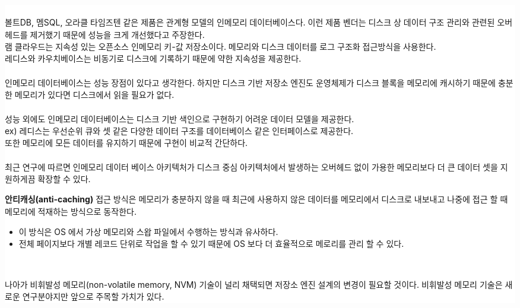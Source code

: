 <br/>
볼트DB, 멤SQL, 오라클 타임즈텐 같은 제품은 관계형 모델의 인메모리 데이터베이스다. 이런 제품 벤더는 디스크 상 데이터 구조 관리와 관련된 오버헤드를 제거했기 때문에 성능을 크게 개선했다고 주장한다.<br/>램 클라우드는 지속성 있는 오픈소스 인메모리 키-값 저장소이다. 메모리와 디스크 데이터를 로그 구조화 접근방식을 사용한다.<br/>레디스와 카우치베이스는 비동기로 디스크에 기록하기 때문에 약한 지속성을 제공한다.<br/>
<br/>
인메모리 데이터베이스는 성능 장점이 있다고 생각한다. 하지만 디스크 기반 저장소 엔진도 운영체제가 디스크 블록을 메모리에 캐시하기 때문에 충분한 메모리가 있다면 디스크에서 읽을 필요가 없다.<br/>
<br/>
성능 외에도 인메모리 데이터베이스는 디스크 기반 색인으로 구현하기 어려운 데이터 모델을 제공한다.<br/>ex) 레디스는 우선순위 큐와 셋 같은 다양한 데이터 구조를 데이터베이스 같은 인터페이스로 제공한다.<br/>또한 메모리에 모든 데이터를 유지하기 때문에 구현이 비교적 간단하다.<br/>
<br/>
최근 연구에 따르면 인메모리 데이터 베이스 아키텍처가 디스크 중심 아키텍처에서 발생하는 오버헤드 없이 가용한 메모리보다 더 큰 데이터 셋을 지원하게끔 확장할 수 있다.<br/>  

**안티캐싱(anti-caching)**  접근 방식은 메모리가 충분하지 않을 때 최근에 사용하지 않은 데이터를 메모리에서 디스크로 내보내고 나중에 접근 할 때 메모리에 적재하는 방식으로 동작한다.<br/>

- 이 방식은 OS 에서 가상 메모리와 스왑 파일에서 수행하는 방식과 유사하다.
- 전체 페이지보다 개별 레코드 단위로 작업을 할 수 있기 때문에 OS 보다 더 효율적으로 메로리를 관리 할 수 있다.
<br/>

나아가 비휘발성 메모리(non-volatile memory, NVM) 기술이 널리 채택되면 저장소 엔진 설계의 변경이 필요할 것이다. 비휘발성 메모리 기술은 새로운 연구분야지만 앞으로 주목할 가치가 있다.

